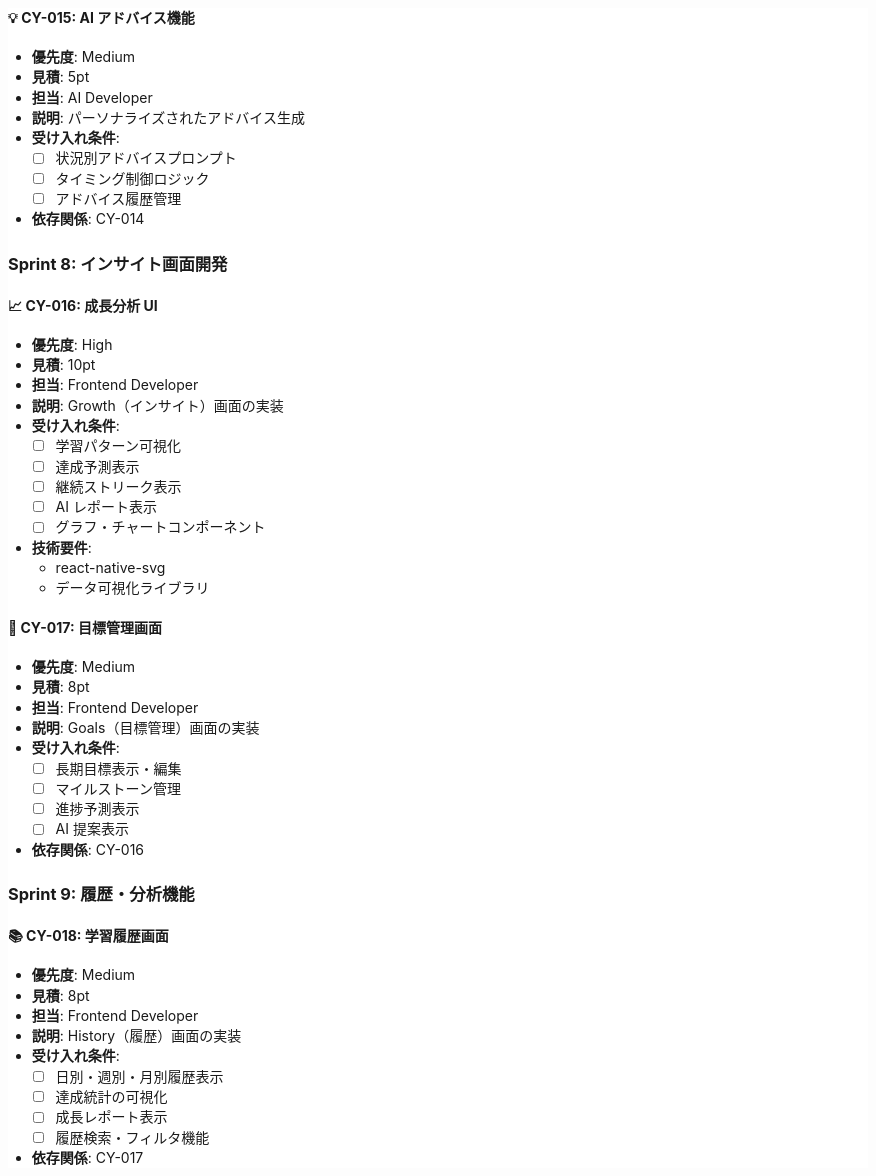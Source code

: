 #### 💡 **CY-015: AI アドバイス機能**
- **優先度**: Medium
- **見積**: 5pt
- **担当**: AI Developer
- **説明**: パーソナライズされたアドバイス生成
- **受け入れ条件**:
  - [ ] 状況別アドバイスプロンプト
  - [ ] タイミング制御ロジック
  - [ ] アドバイス履歴管理
- **依存関係**: CY-014

### Sprint 8: インサイト画面開発

#### 📈 **CY-016: 成長分析 UI**
- **優先度**: High
- **見積**: 10pt
- **担当**: Frontend Developer
- **説明**: Growth（インサイト）画面の実装
- **受け入れ条件**:
  - [ ] 学習パターン可視化
  - [ ] 達成予測表示
  - [ ] 継続ストリーク表示
  - [ ] AI レポート表示
  - [ ] グラフ・チャートコンポーネント
- **技術要件**:
  - react-native-svg
  - データ可視化ライブラリ

#### 🎯 **CY-017: 目標管理画面**
- **優先度**: Medium
- **見積**: 8pt
- **担当**: Frontend Developer
- **説明**: Goals（目標管理）画面の実装
- **受け入れ条件**:
  - [ ] 長期目標表示・編集
  - [ ] マイルストーン管理
  - [ ] 進捗予測表示
  - [ ] AI 提案表示
- **依存関係**: CY-016

### Sprint 9: 履歴・分析機能

#### 📚 **CY-018: 学習履歴画面**
- **優先度**: Medium
- **見積**: 8pt
- **担当**: Frontend Developer
- **説明**: History（履歴）画面の実装
- **受け入れ条件**:
  - [ ] 日別・週別・月別履歴表示
  - [ ] 達成統計の可視化
  - [ ] 成長レポート表示
  - [ ] 履歴検索・フィルタ機能
- **依存関係**: CY-017
